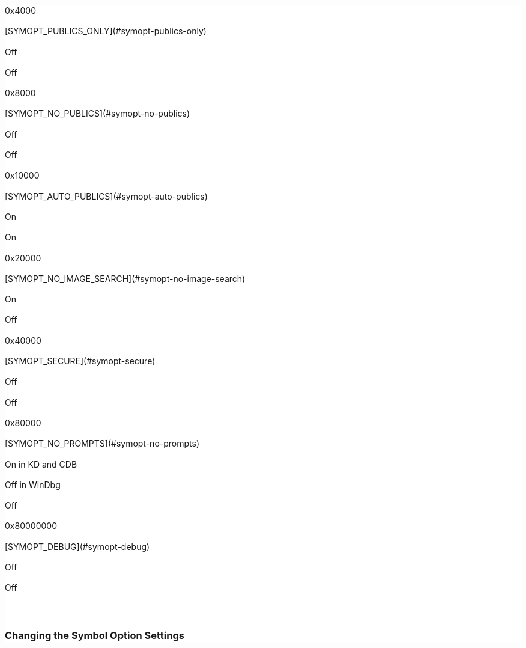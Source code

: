 <tr class="odd">
<td align="left"><p>0x4000</p></td>
<td align="left"><p>[SYMOPT_PUBLICS_ONLY](#symopt-publics-only)</p></td>
<td align="left"><p>Off</p></td>
<td align="left"><p>Off</p></td>
</tr>
<tr class="even">
<td align="left"><p>0x8000</p></td>
<td align="left"><p>[SYMOPT_NO_PUBLICS](#symopt-no-publics)</p></td>
<td align="left"><p>Off</p></td>
<td align="left"><p>Off</p></td>
</tr>
<tr class="odd">
<td align="left"><p>0x10000</p></td>
<td align="left"><p>[SYMOPT_AUTO_PUBLICS](#symopt-auto-publics)</p></td>
<td align="left"><p>On</p></td>
<td align="left"><p>On</p></td>
</tr>
<tr class="even">
<td align="left"><p>0x20000</p></td>
<td align="left"><p>[SYMOPT_NO_IMAGE_SEARCH](#symopt-no-image-search)</p></td>
<td align="left"><p>On</p></td>
<td align="left"><p>Off</p></td>
</tr>
<tr class="odd">
<td align="left"><p>0x40000</p></td>
<td align="left"><p>[SYMOPT_SECURE](#symopt-secure)</p></td>
<td align="left"><p>Off</p></td>
<td align="left"><p>Off</p></td>
</tr>
<tr class="even">
<td align="left"><p>0x80000</p></td>
<td align="left"><p>[SYMOPT_NO_PROMPTS](#symopt-no-prompts)</p></td>
<td align="left"><p>On in KD and CDB</p>
<p>Off in WinDbg</p></td>
<td align="left"><p>Off</p></td>
</tr>
<tr class="odd">
<td align="left"><p>0x80000000</p></td>
<td align="left"><p>[SYMOPT_DEBUG](#symopt-debug)</p></td>
<td align="left"><p>Off</p></td>
<td align="left"><p>Off</p></td>
</tr>
</tbody>
</table>

 

### <span id="changing-the-symbol-option-settings"></span><span id="CHANGING_THE_SYMBOL_OPTION_SETTINGS"></span>Changing the Symbol Option Settings
